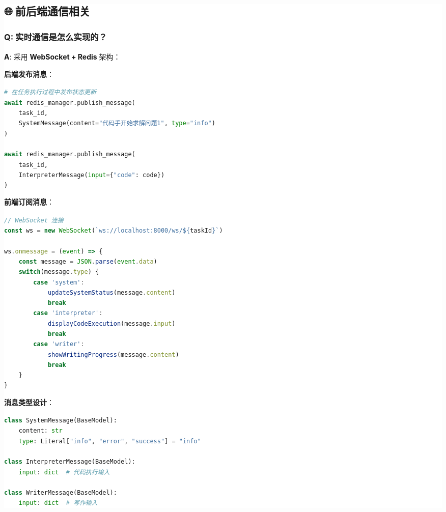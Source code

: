 ## 🌐 前后端通信相关

### Q: 实时通信是怎么实现的？
**A**: 采用 **WebSocket + Redis** 架构：

**后端发布消息**：
```python
# 在任务执行过程中发布状态更新
await redis_manager.publish_message(
    task_id,
    SystemMessage(content="代码手开始求解问题1", type="info")
)

await redis_manager.publish_message(
    task_id, 
    InterpreterMessage(input={"code": code})
)
```

**前端订阅消息**：
```typescript
// WebSocket 连接
const ws = new WebSocket(`ws://localhost:8000/ws/${taskId}`)

ws.onmessage = (event) => {
    const message = JSON.parse(event.data)
    switch(message.type) {
        case 'system':
            updateSystemStatus(message.content)
            break
        case 'interpreter':
            displayCodeExecution(message.input)
            break
        case 'writer':
            showWritingProgress(message.content)
            break
    }
}
```

**消息类型设计**：
```python
class SystemMessage(BaseModel):
    content: str
    type: Literal["info", "error", "success"] = "info"

class InterpreterMessage(BaseModel):
    input: dict  # 代码执行输入

class WriterMessage(BaseModel):
    input: dict  # 写作输入
```
